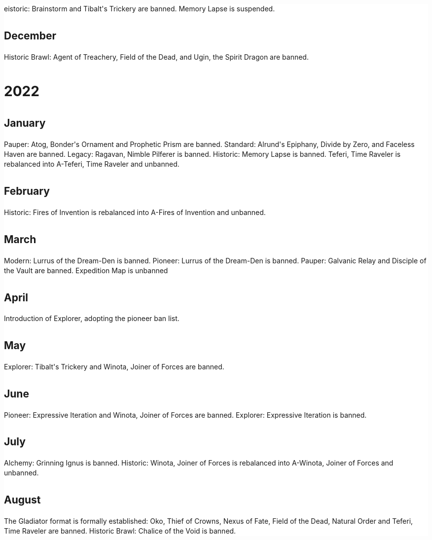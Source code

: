 eistoric: Brainstorm and Tibalt's Trickery are banned. Memory Lapse is suspended.

## December

Historic Brawl: Agent of Treachery, Field of the Dead, and Ugin, the Spirit Dragon are banned.

# 2022

## January

Pauper: Atog, Bonder's Ornament and Prophetic Prism are banned.
Standard: Alrund's Epiphany, Divide by Zero, and Faceless Haven are banned.
Legacy: Ragavan, Nimble Pilferer is banned.
Historic: Memory Lapse is banned. Teferi, Time Raveler is rebalanced into A-Teferi, Time Raveler and unbanned.

## February

Historic: Fires of Invention is rebalanced into A-Fires of Invention and unbanned.

## March

Modern: Lurrus of the Dream-Den is banned.
Pioneer: Lurrus of the Dream-Den is banned.
Pauper: Galvanic Relay and Disciple of the Vault are banned. Expedition Map is unbanned 

## April

Introduction of Explorer, adopting the pioneer ban list.

## May

Explorer: Tibalt's Trickery and Winota, Joiner of Forces are banned.

## June

Pioneer: Expressive Iteration and Winota, Joiner of Forces are banned.
Explorer: Expressive Iteration is banned.

## July

Alchemy: Grinning Ignus is banned.
Historic: Winota, Joiner of Forces is rebalanced into A-Winota, Joiner of Forces and unbanned.

## August

The Gladiator format is formally established: Oko, Thief of Crowns, Nexus of Fate, Field of the Dead, Natural Order and Teferi, Time Raveler are banned.
Historic Brawl: Chalice of the Void is banned.
